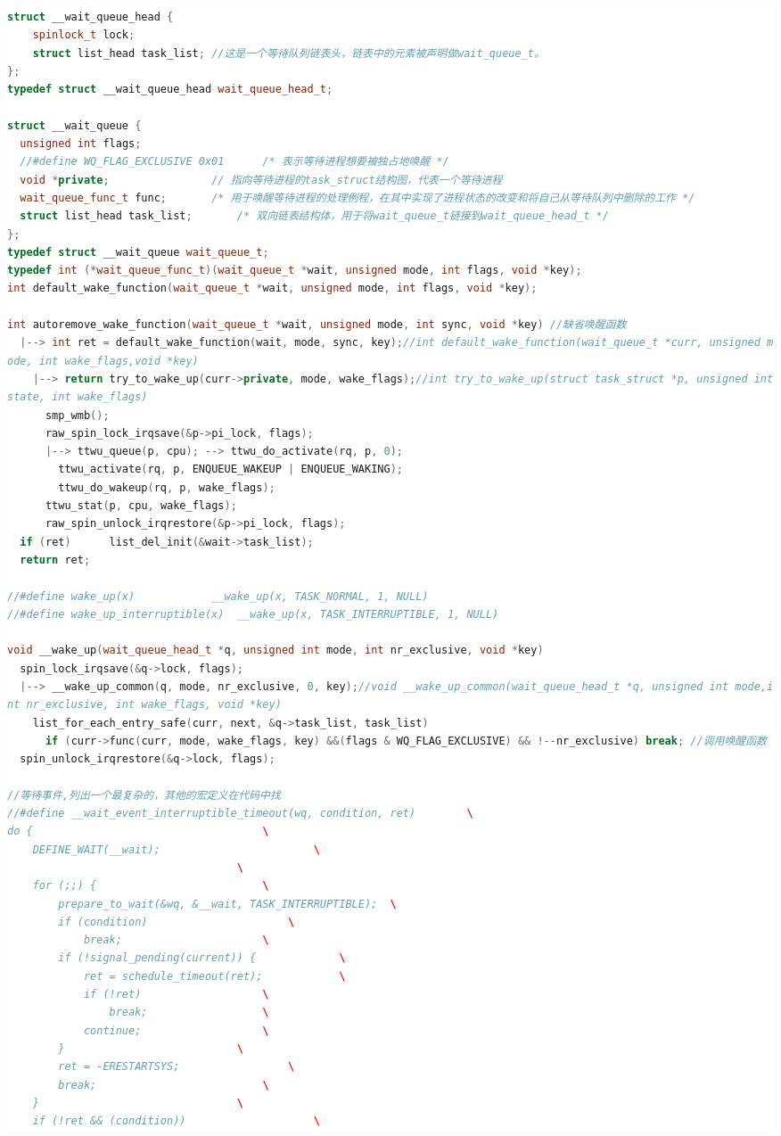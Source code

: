 ```cpp
struct __wait_queue_head {
	spinlock_t lock;
	struct list_head task_list; //这是一个等待队列链表头，链表中的元素被声明做wait_queue_t。
};
typedef struct __wait_queue_head wait_queue_head_t;

struct __wait_queue {
  unsigned int flags;
  //#define WQ_FLAG_EXCLUSIVE 0x01 		/* 表示等待进程想要被独占地唤醒 */
  void *private; 				// 指向等待进程的task_struct结构图，代表一个等待进程
  wait_queue_func_t func; 		/* 用于唤醒等待进程的处理例程，在其中实现了进程状态的改变和将自己从等待队列中删除的工作 */
  struct list_head task_list; 		/* 双向链表结构体，用于将wait_queue_t链接到wait_queue_head_t */
};
typedef struct __wait_queue wait_queue_t;
typedef int (*wait_queue_func_t)(wait_queue_t *wait, unsigned mode, int flags, void *key);
int default_wake_function(wait_queue_t *wait, unsigned mode, int flags, void *key);

int autoremove_wake_function(wait_queue_t *wait, unsigned mode, int sync, void *key) //缺省唤醒函数
  |--> int ret = default_wake_function(wait, mode, sync, key);//int default_wake_function(wait_queue_t *curr, unsigned mode, int wake_flags,void *key)
    |--> return try_to_wake_up(curr->private, mode, wake_flags);//int try_to_wake_up(struct task_struct *p, unsigned int state, int wake_flags)
      smp_wmb();
      raw_spin_lock_irqsave(&p->pi_lock, flags);
      |--> ttwu_queue(p, cpu); --> ttwu_do_activate(rq, p, 0);
        ttwu_activate(rq, p, ENQUEUE_WAKEUP | ENQUEUE_WAKING);
        ttwu_do_wakeup(rq, p, wake_flags);
      ttwu_stat(p, cpu, wake_flags);
      raw_spin_unlock_irqrestore(&p->pi_lock, flags);
  if (ret) 		list_del_init(&wait->task_list);
  return ret;

//#define wake_up(x)			__wake_up(x, TASK_NORMAL, 1, NULL)
//#define wake_up_interruptible(x)	__wake_up(x, TASK_INTERRUPTIBLE, 1, NULL)

void __wake_up(wait_queue_head_t *q, unsigned int mode, int nr_exclusive, void *key)
  spin_lock_irqsave(&q->lock, flags);
  |--> __wake_up_common(q, mode, nr_exclusive, 0, key);//void __wake_up_common(wait_queue_head_t *q, unsigned int mode,int nr_exclusive, int wake_flags, void *key)
    list_for_each_entry_safe(curr, next, &q->task_list, task_list)
      if (curr->func(curr, mode, wake_flags, key) &&(flags & WQ_FLAG_EXCLUSIVE) && !--nr_exclusive) break; //调用唤醒函数
  spin_unlock_irqrestore(&q->lock, flags);

//等待事件,列出一个最复杂的，其他的宏定义在代码中找
//#define __wait_event_interruptible_timeout(wq, condition, ret)		\
do {									\
	DEFINE_WAIT(__wait);						\
									\
	for (;;) {							\
		prepare_to_wait(&wq, &__wait, TASK_INTERRUPTIBLE);	\
		if (condition)						\
			break;						\
		if (!signal_pending(current)) {				\
			ret = schedule_timeout(ret);			\
			if (!ret)					\
				break;					\
			continue;					\
		}							\
		ret = -ERESTARTSYS;					\
		break;							\
	}								\
	if (!ret && (condition))					\
```
